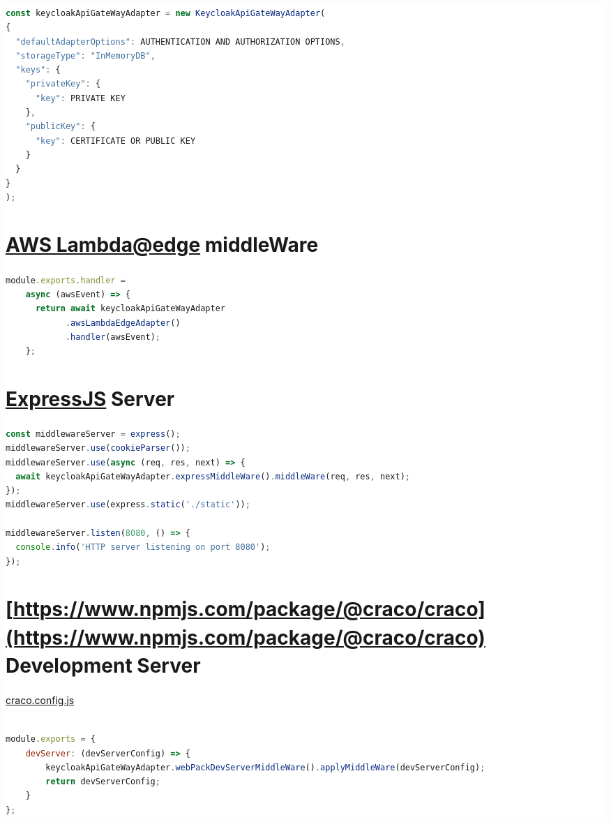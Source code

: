 ```js
const keycloakApiGateWayAdapter = new KeycloakApiGateWayAdapter(
{
  "defaultAdapterOptions": AUTHENTICATION AND AUTHORIZATION OPTIONS,
  "storageType": "InMemoryDB",
  "keys": {
    "privateKey": {
      "key": PRIVATE KEY
    },
    "publicKey": {
      "key": CERTIFICATE OR PUBLIC KEY
    }
  }
}
);
```
#  **[AWS Lambda@edge](https://aws.amazon.com/ru/lambda/edge/) middleWare**

```js
module.exports.handler =
    async (awsEvent) => {
      return await keycloakApiGateWayAdapter
            .awsLambdaEdgeAdapter()
            .handler(awsEvent);
    };

```

# **[ExpressJS](https://www.npmjs.com/package/express) Server**

```js
const middlewareServer = express();
middlewareServer.use(cookieParser());
middlewareServer.use(async (req, res, next) => {
  await keycloakApiGateWayAdapter.expressMiddleWare().middleWare(req, res, next);
});
middlewareServer.use(express.static('./static'));

middlewareServer.listen(8080, () => {
  console.info('HTTP server listening on port 8080');
});
```

# **[https://www.npmjs.com/package/@craco/craco](https://www.npmjs.com/package/@craco/craco) Development Server**
[craco.config.js](./development/craco.config.js)
```js

module.exports = {
    devServer: (devServerConfig) => {
        keycloakApiGateWayAdapter.webPackDevServerMiddleWare().applyMiddleWare(devServerConfig);
        return devServerConfig;
    }
};
```
